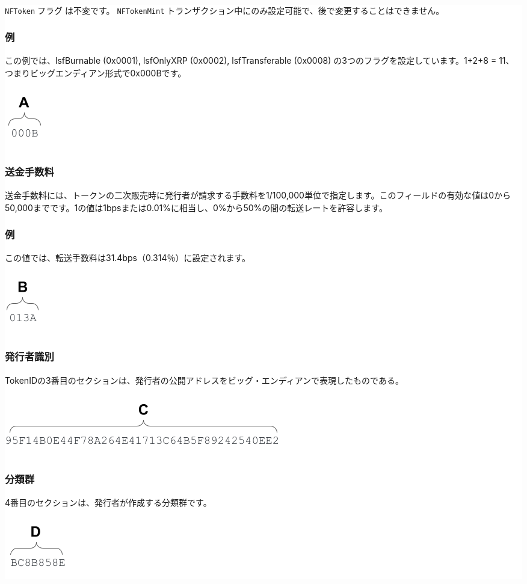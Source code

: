 
`NFToken` フラグ は不変です。 `NFTokenMint` トランザクション中にのみ設定可能で、後で変更することはできません。


### 例

この例では、lsfBurnable (0x0001), lsfOnlyXRP (0x0002), lsfTransferable (0x0008) の3つのフラグを設定しています。1+2+8 = 11、つまりビッグエンディアン形式で0x000Bです。

![フラグ](img/nftokena.png "フラグ")


### 送金手数料

送金手数料には、トークンの二次販売時に発行者が請求する手数料を1/100,000単位で指定します。このフィールドの有効な値は0から50,000までです。1の値は1bpsまたは0.01%に相当し、0%から50%の間の転送レートを許容します。


### 例

この値では、転送手数料は31.4bps（0.314％）に設定されます。

![送金手数料](img/nftokenb.png "送金手数料")



### 発行者識別

TokenIDの3番目のセクションは、発行者の公開アドレスをビッグ・エンディアンで表現したものである。

![発行者アドレス](img/nftokenc.png "発行者アドレス")



### 分類群

4番目のセクションは、発行者が作成する分類群です。

![分類群](img/nftokend.png "分類群")
